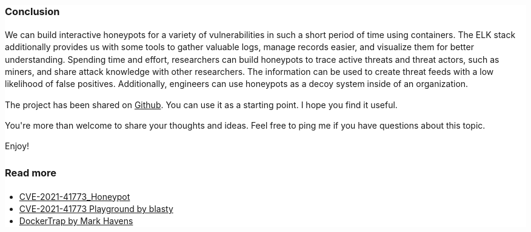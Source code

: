 ### Conclusion

We can build interactive honeypots for a variety of vulnerabilities in such a short period of time using containers. The ELK stack additionally provides us with some tools to gather valuable logs, manage records easier, and visualize them for better understanding. Spending time and effort, researchers can build honeypots to trace active threats and threat actors, such as miners, and share attack knowledge with other researchers. The information can be used to create threat feeds with a low likelihood of false positives. Additionally, engineers can use honeypots as a decoy system inside of an organization.

The project has been shared on [Github](https://github.com/lopqto/CVE-2021-41773_Honeypot). You can use it as a starting point. I hope you find it useful.

You're more than welcome to share your thoughts and ideas. Feel free to ping me if you have questions about this topic.

Enjoy!

### Read more

+ [CVE-2021-41773_Honeypot](https://github.com/lopqto/CVE-2021-41773_Honeypot)
+ [CVE-2021-41773 Playground by blasty](https://github.com/blasty/CVE-2021-41773)
+ [DockerTrap by Mark Havens](https://github.com/mrhavens/DockerTrap)
